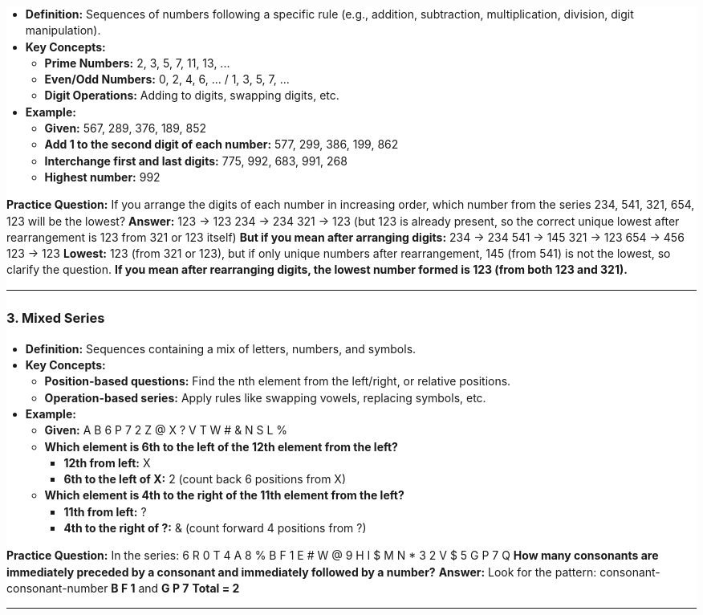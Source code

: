 - **Definition:** Sequences of numbers following a specific rule (e.g., addition, subtraction, multiplication, division, digit manipulation).
- **Key Concepts:**
    - **Prime Numbers:** 2, 3, 5, 7, 11, 13, ...
    - **Even/Odd Numbers:** 0, 2, 4, 6, ... / 1, 3, 5, 7, ...
    - **Digit Operations:** Adding to digits, swapping digits, etc.
- **Example:**
    - **Given:** 567, 289, 376, 189, 852
    - **Add 1 to the second digit of each number:** 577, 299, 386, 199, 862
    - **Interchange first and last digits:** 775, 992, 683, 991, 268
    - **Highest number:** 992

**Practice Question:**
If you arrange the digits of each number in increasing order, which number from the series 234, 541, 321, 654, 123 will be the lowest?
**Answer:**
123 → 123
234 → 234
321 → 123 (but 123 is already present, so the correct unique lowest after rearrangement is 123 from 321 or 123 itself)
**But if you mean after arranging digits:**
234 → 234
541 → 145
321 → 123
654 → 456
123 → 123
**Lowest:** 123 (from 321 or 123), but if only unique numbers after rearrangement, 145 (from 541) is not the lowest, so clarify the question.
**If you mean after rearranging digits, the lowest number formed is 123 (from both 123 and 321).**

---

### 3. **Mixed Series**

- **Definition:** Sequences containing a mix of letters, numbers, and symbols.
- **Key Concepts:**
    - **Position-based questions:** Find the nth element from the left/right, or relative positions.
    - **Operation-based series:** Apply rules like swapping vowels, replacing symbols, etc.
- **Example:**
    - **Given:** A B 6 P 7 2 Z @ X ? V T W \# \& N S L %
    - **Which element is 6th to the left of the 12th element from the left?**
        - **12th from left:** X
        - **6th to the left of X:** 2 (count back 6 positions from X)
    - **Which element is 4th to the right of the 11th element from the left?**
        - **11th from left:** ?
        - **4th to the right of ?:** \& (count forward 4 positions from ?)

**Practice Question:**
In the series: 6 R 0 T 4 A 8 % B F 1 E \# W @ 9 H I \$ M N * 3 2 V \$ 5 G P 7 Q
**How many consonants are immediately preceded by a consonant and immediately followed by a number?**
**Answer:**
Look for the pattern: consonant-consonant-number
**B F 1** and **G P 7**
**Total = 2**

---